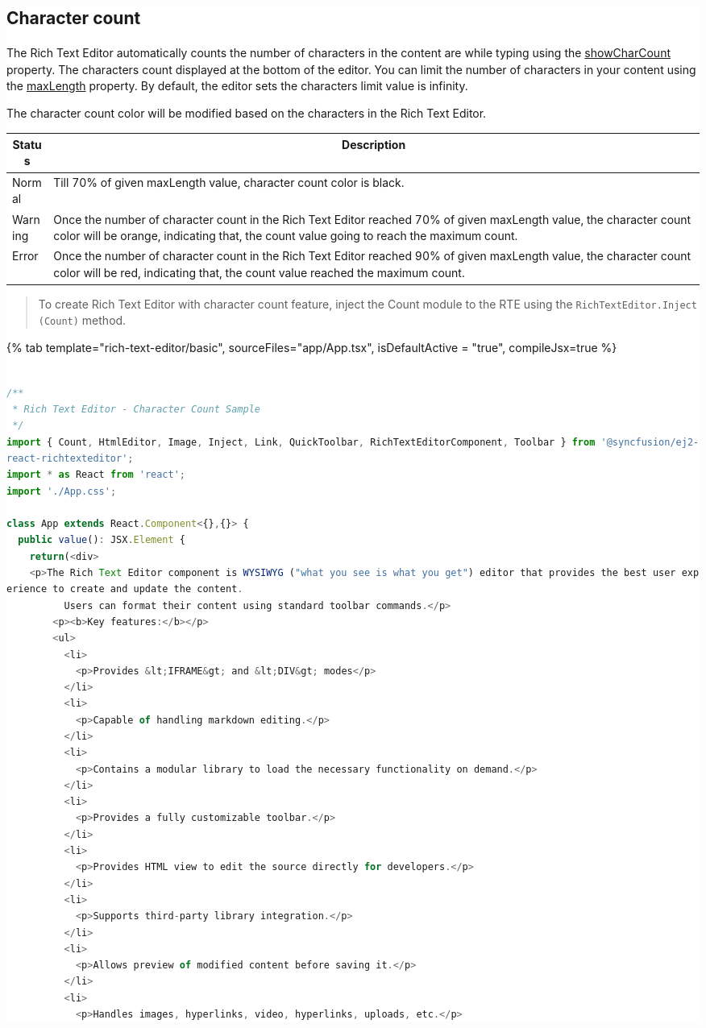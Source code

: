 ## Character count

The Rich Text Editor automatically counts the number of characters in the content are while typing using the [showCharCount](../api/rich-text-editor/#showcharcount) property. The characters count displayed at the bottom of the editor. You can limit the number of characters in your content using the [maxLength](../api/rich-text-editor/#maxlength) property. By default, the editor sets the characters limit value is infinity.

The character count color will be modified based on the characters in the Rich Text Editor.

| **Status** | **Description** |
| --- | --- |
| Normal | Till 70% of given maxLength value, character count color is black. |
| Warning | Once the number of character count in the Rich Text Editor reached 70% of given maxLength value, the character count color will be orange, indicating that, the count value going to reach the maximum count. |
| Error | Once the number of character count in the Rich Text Editor reached 90% of given maxLength value, the character count color will be red, indicating that, the count value reached the maximum count. |

> To create Rich Text Editor with character count feature, inject the Count module to the RTE using the `RichTextEditor.Inject(Count)` method.

{% tab template="rich-text-editor/basic", sourceFiles="app/App.tsx", isDefaultActive = "true", compileJsx=true %}

```typescript

/**
 * Rich Text Editor - Character Count Sample
 */
import { Count, HtmlEditor, Image, Inject, Link, QuickToolbar, RichTextEditorComponent, Toolbar } from '@syncfusion/ej2-react-richtexteditor';
import * as React from 'react';
import './App.css';

class App extends React.Component<{},{}> {
  public value(): JSX.Element {
    return(<div>
    <p>The Rich Text Editor component is WYSIWYG ("what you see is what you get") editor that provides the best user experience to create and update the content.
          Users can format their content using standard toolbar commands.</p>
        <p><b>Key features:</b></p>
        <ul>
          <li>
            <p>Provides &lt;IFRAME&gt; and &lt;DIV&gt; modes</p>
          </li>
          <li>
            <p>Capable of handling markdown editing.</p>
          </li>
          <li>
            <p>Contains a modular library to load the necessary functionality on demand.</p>
          </li>
          <li>
            <p>Provides a fully customizable toolbar.</p>
          </li>
          <li>
            <p>Provides HTML view to edit the source directly for developers.</p>
          </li>
          <li>
            <p>Supports third-party library integration.</p>
          </li>
          <li>
            <p>Allows preview of modified content before saving it.</p>
          </li>
          <li>
            <p>Handles images, hyperlinks, video, hyperlinks, uploads, etc.</p>
```